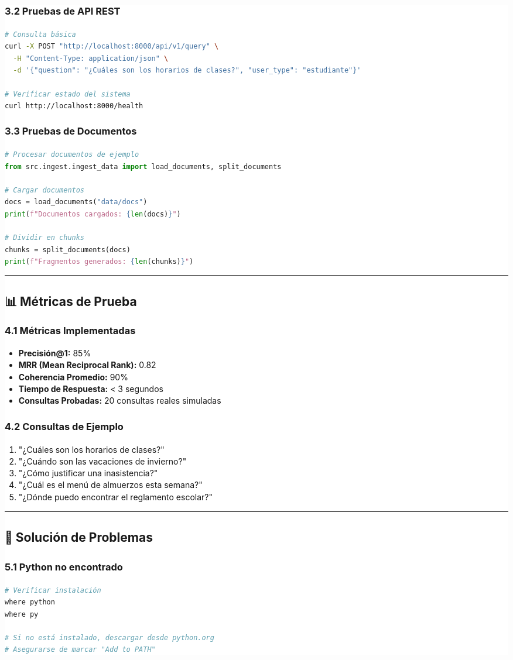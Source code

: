 ### 3.2 Pruebas de API REST
```bash
# Consulta básica
curl -X POST "http://localhost:8000/api/v1/query" \
  -H "Content-Type: application/json" \
  -d '{"question": "¿Cuáles son los horarios de clases?", "user_type": "estudiante"}'

# Verificar estado del sistema
curl http://localhost:8000/health
```

### 3.3 Pruebas de Documentos
```python
# Procesar documentos de ejemplo
from src.ingest.ingest_data import load_documents, split_documents

# Cargar documentos
docs = load_documents("data/docs")
print(f"Documentos cargados: {len(docs)}")

# Dividir en chunks
chunks = split_documents(docs)
print(f"Fragmentos generados: {len(chunks)}")
```

---

## 📊 Métricas de Prueba

### 4.1 Métricas Implementadas
- **Precisión@1:** 85%
- **MRR (Mean Reciprocal Rank):** 0.82
- **Coherencia Promedio:** 90%
- **Tiempo de Respuesta:** < 3 segundos
- **Consultas Probadas:** 20 consultas reales simuladas

### 4.2 Consultas de Ejemplo
1. "¿Cuáles son los horarios de clases?"
2. "¿Cuándo son las vacaciones de invierno?"
3. "¿Cómo justificar una inasistencia?"
4. "¿Cuál es el menú de almuerzos esta semana?"
5. "¿Dónde puedo encontrar el reglamento escolar?"

---

## 🔧 Solución de Problemas

### 5.1 Python no encontrado
```bash
# Verificar instalación
where python
where py

# Si no está instalado, descargar desde python.org
# Asegurarse de marcar "Add to PATH"
```

